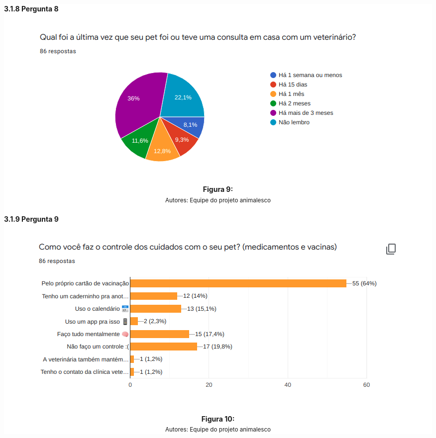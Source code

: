 #### 3.1.8 Pergunta 8

<p align='center'>
  <img src='https://raw.githubusercontent.com/UnBArqDsw2021-1/2021.1_G01_Animalesco_docs/main/docs/assets/pages/questionario/pergunta8.png'>
  <figcaption align='center'>
      <b>Figura 9: </b>
      <br>
      <small>Autores: Equipe do projeto animalesco</small>
  </figcaption>
</p>

#### 3.1.9 Pergunta 9

<p align='center'>
  <img src='https://raw.githubusercontent.com/UnBArqDsw2021-1/2021.1_G01_Animalesco_docs/main/docs/assets/pages/questionario/pergunta9.png'>
  <figcaption align='center'>
      <b>Figura 10: </b>
      <br>
      <small>Autores: Equipe do projeto animalesco</small>
  </figcaption>
</p>
